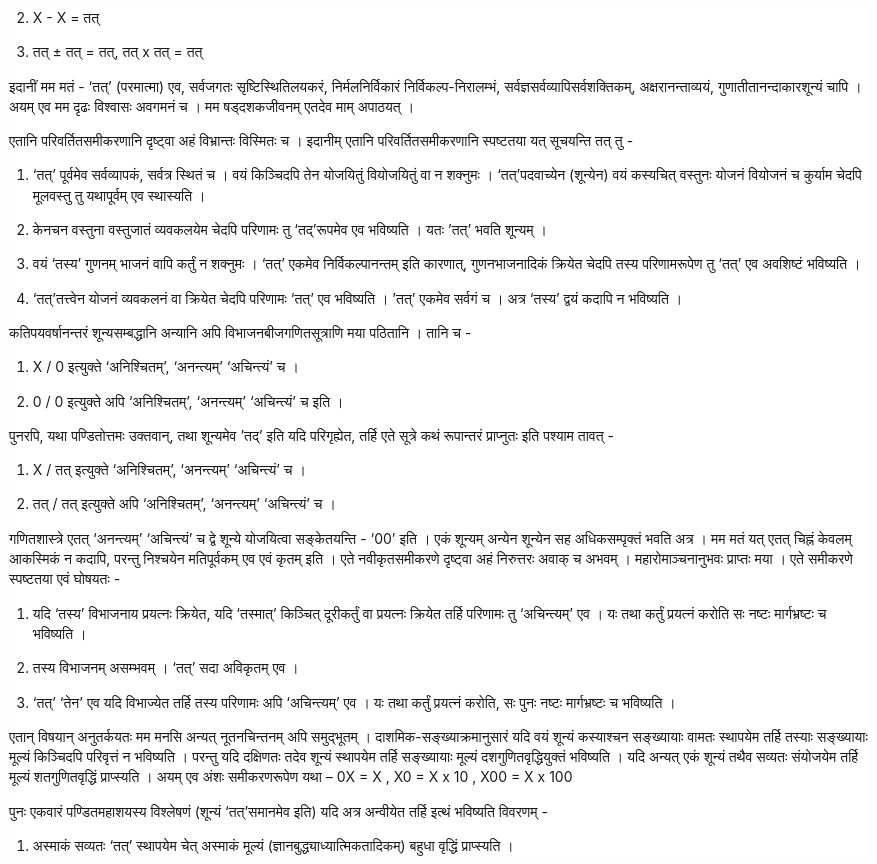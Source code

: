 2. X - X = तत्

3. तत् ± तत् = तत्, तत् x तत् = तत्

इदानीं मम मतं - ‘तत्’ (परमात्मा) एव, सर्वजगतः सृष्टिस्थितिलयकरं, निर्मलनिर्विकारं निर्विकल्प-निरालम्भं, सर्वज्ञसर्वव्यापिसर्वशक्तिकम्, अक्षरानन्ताव्ययं, गुणातीतानन्दाकारशून्यं चापि । अयम् एव मम दृढः विश्वासः अवगमनं च । मम षड्दशकजीवनम् एतदेव माम् अपाठयत् ।

एतानि परिवर्तितसमीकरणानि दृष्ट्वा अहं विभ्रान्तः विस्मितः च । इदानीम् एतानि परिवर्तितसमीकरणानि स्पष्टतया यत् सूचयन्ति तत् तु -

 1. ‘तत्’ पूर्वमेव सर्वव्यापकं, सर्वत्र स्थितं च । वयं किञ्चिदपि तेन योजयितुं वियोजयितुं वा न शक्नुमः । ‘तत्’पदवाच्येन (शून्येन) वयं कस्यचित् वस्तुनः योजनं वियोजनं च कुर्याम चेदपि मूलवस्तु तु यथापूर्वम् एव स्थास्यति ।

 2. केनचन वस्तुना वस्तुजातं व्यवकलयेम चेदपि परिणामः तु ‘तद्’रूपमेव एव भविष्यति । यतः ’तत्’ भवति शून्यम् ।

 3. वयं ‘तस्य’ गुणनम् भाजनं वापि कर्तुं न शक्नुमः । ‘तत्’ एकमेव निर्विकल्पानन्तम् इति कारणात्, गुणनभाजनादिकं क्रियेत चेदपि तस्य परिणामरूपेण तु ‘तत्’ एव अवशिष्टं भविष्यति ।

 4. ‘तत्’तत्त्वेन योजनं व्यवकलनं वा क्रियेत चेदपि परिणामः ‘तत्’ एव भविष्यति । ’तत्’ एकमेव सर्वगं च । अत्र ‘तस्य’ द्वयं कदापि न भविष्यति ।

कतिपयवर्षानन्तरं शून्यसम्बद्धानि अन्यानि अपि विभाजनबीजगणितसूत्राणि मया पठितानि । तानि च -

1. X / 0 इत्युक्ते ‘अनिश्चितम्’, ‘अनन्त्यम्’ ‘अचिन्त्यं’ च ।

2. 0 / 0 इत्युक्ते अपि ‘अनिश्चितम्’, ‘अनन्त्यम्’ ‘अचिन्त्यं’ च इति ।

पुनरपि, यथा पण्डितोत्तमः उक्तवान्, तथा शून्यमेव ’तद्’ इति यदि परिगृह्येत, तर्हि एते सूत्रे कथं रूपान्तरं प्राप्नुतः इति पश्याम तावत् -

1. X / तत् इत्युक्ते ‘अनिश्चितम्’, ‘अनन्त्यम्’ ‘अचिन्त्यं’ च ।

2. तत् / तत् इत्युक्ते अपि ‘अनिश्चितम्’, ‘अनन्त्यम्’ ‘अचिन्त्यं’ च ।

गणितशास्त्रे एतत् ‘अनन्त्यम्’ ‘अचिन्त्यं’ च द्वे शून्ये योजयित्वा सङ्केतयन्ति - ‘00’ इति । एकं शून्यम् अन्येन शून्येन सह अधिकसम्पृक्तं भवति अत्र । मम मतं यत् एतत् चिह्नं केवलम् आकस्मिकं न कदापि, परन्तु निश्चयेन मतिपूर्वकम् एव एवं कृतम् इति । एते नवीकृतसमीकरणे दृष्ट्वा अहं निरुत्तरः अवाक् च अभवम् । महारोमाञ्चनानुभवः प्राप्तः मया । एते समीकरणे स्पष्टतया एवं घोषयतः -

1. यदि ‘तस्य’ विभाजनाय प्रयत्नः क्रियेत, यदि ‘तस्मात्’ किञ्चित् दूरीकर्तुं वा प्रयत्नः क्रियेत तर्हि परिणामः तु ‘अचिन्त्यम्’ एव । यः तथा कर्तुं प्रयत्नं करोति सः नष्टः मार्गभ्रष्टः च भविष्यति ।

2. तस्य विभाजनम् असम्भवम् । ‘तत्’ सदा अविकृतम् एव ।

3. ‘तत्’ ‘तेन’ एव यदि विभाज्येत तर्हि तस्य परिणामः अपि ‘अचिन्त्यम्’ एव । यः तथा कर्तुं प्रयत्नं करोति, सः पुनः नष्टः मार्गभ्रष्टः च भविष्यति ।

एतान् विषयान् अनुतर्कयतः मम मनसि अन्यत् नूतनचिन्तनम् अपि समुद्भूतम् । दाशमिक-सङ्ख्याक्रमानुसारं यदि वयं शून्यं कस्याश्चन सङ्ख्यायाः वामतः स्थापयेम तर्हि तस्याः सङ्ख्यायाः मूल्यं किञ्चिदपि परिवृत्तं न भविष्यति । परन्तु यदि दक्षिणतः तदेव शून्यं स्थापयेम तर्हि सङ्ख्यायाः मूल्यं दशगुणितवृद्धियुक्तं भविष्यति । यदि अन्यत् एकं शून्यं तथैव सव्यतः संयोजयेम तर्हि मूल्यं शतगुणितवृद्धिं प्राप्स्यति । अयम् एव अंशः समीकरणरूपेण यथा – 0X = X , X0 = X x 10 , X00 = X x 100

पुनः एकवारं पण्डितमहाशयस्य विश्लेषणं (शून्यं ‘तत्’समानमेव इति) यदि अत्र अन्वीयेत तर्हि इत्थं भविष्यति विवरणम् -

1.  अस्माकं सव्यतः ‘तत्’ स्थापयेम चेत् अस्माकं मूल्यं (ज्ञानबुद्ध्याध्यात्मिकतादिकम्) बहुधा वृद्धिं  प्राप्स्यति ।
